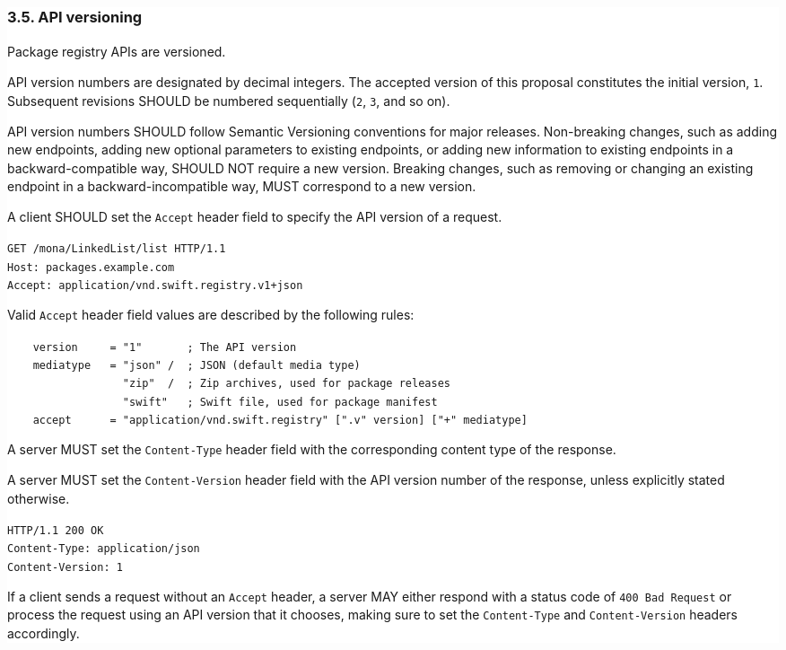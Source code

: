 ### 3.5. API versioning

Package registry APIs are versioned.

API version numbers are designated by decimal integers.
The accepted version of this proposal constitutes the initial version, `1`.
Subsequent revisions SHOULD be numbered sequentially
(`2`, `3`, and so on).

API version numbers SHOULD follow
Semantic Versioning conventions for major releases.
Non-breaking changes, such as
adding new endpoints,
adding new optional parameters to existing endpoints,
or adding new information to existing endpoints in a backward-compatible way,
SHOULD NOT require a new version.
Breaking changes, such as
removing or changing an existing endpoint
in a backward-incompatible way,
MUST correspond to a new version.

A client SHOULD set the `Accept` header field
to specify the API version of a request.

```http
GET /mona/LinkedList/list HTTP/1.1
Host: packages.example.com
Accept: application/vnd.swift.registry.v1+json
```

Valid `Accept` header field values are described by the following rules:

```abnf
    version     = "1"       ; The API version
    mediatype   = "json" /  ; JSON (default media type)
                  "zip"  /  ; Zip archives, used for package releases
                  "swift"   ; Swift file, used for package manifest
    accept      = "application/vnd.swift.registry" [".v" version] ["+" mediatype]
```

A server MUST set the `Content-Type` header field
with the corresponding content type of the response. 

A server MUST set the `Content-Version` header field
with the API version number of the response, unless 
explicitly stated otherwise. 

```http
HTTP/1.1 200 OK
Content-Type: application/json
Content-Version: 1
```

If a client sends a request without an `Accept` header,
a server MAY either respond with a status code of `400 Bad Request` or
process the request using an API version that it chooses,
making sure to set the `Content-Type` and `Content-Version` headers accordingly.


[UAX18]: https://unicode.org/reports/tr18/
[BCP 13]: https://tools.ietf.org/html/rfc6838 "Media Type Specifications and Registration Procedures"
[RFC 2119]: https://tools.ietf.org/html/rfc2119 "Key words for use in RFCs to Indicate Requirement Levels"
[RFC 3230]: https://tools.ietf.org/html/rfc5843 "Instance Digests in HTTP"
[RFC 3986]: https://tools.ietf.org/html/rfc3986 "Uniform Resource Identifier (URI): Generic Syntax"
[RFC 3987]: https://tools.ietf.org/html/rfc3987 "Internationalized Resource Identifiers (IRIs)"
[RFC 5234]: https://tools.ietf.org/html/rfc5234 "Augmented BNF for Syntax Specifications: ABNF"
[RFC 5843]: https://tools.ietf.org/html/rfc5843 "Additional Hash Algorithms for HTTP Instance Digests"
[RFC 6249]: https://tools.ietf.org/html/rfc6249 "Metalink/HTTP: Mirrors and Hashes"
[RFC 6570]: https://tools.ietf.org/html/rfc6570 "URI Template"
[RFC 6749]: https://tools.ietf.org/html/rfc6749 "The OAuth 2.0 Authorization Framework"
[RFC 7159]: https://tools.ietf.org/html/rfc7159 "The JavaScript Object Notation (JSON) Data Interchange Format"
[RFC 7230]: https://tools.ietf.org/html/rfc7230 "Hypertext Transfer Protocol (HTTP/1.1): Message Syntax and Routing"
[RFC 7231]: https://tools.ietf.org/html/rfc7231 "Hypertext Transfer Protocol (HTTP/1.1): Semantics and Content"
[RFC 7233]: https://tools.ietf.org/html/rfc7233 "Hypertext Transfer Protocol (HTTP/1.1): Range Requests"
[RFC 7234]: https://tools.ietf.org/html/rfc7234 "Hypertext Transfer Protocol (HTTP/1.1): Caching"
[RFC 7240]: https://tools.ietf.org/html/rfc7240 "Prefer Header for HTTP"
[RFC 7578]: https://tools.ietf.org/html/rfc7578 "Returning Values from Forms: multipart/form-data"
[RFC 7807]: https://tools.ietf.org/html/rfc7807 "Problem Details for HTTP APIs"
[RFC 8288]: https://tools.ietf.org/html/rfc8288 "Web Linking"
[RFC 8446]: https://tools.ietf.org/html/rfc8446 "The Transport Layer Security (TLS) Protocol Version 1.3"
[RFC 8631]: https://tools.ietf.org/html/rfc8631 "Link Relation Types for Web Services"
[IANA Link Relations]: https://www.iana.org/assignments/link-relations/link-relations.xhtml
[JSON-LD]: https://w3c.github.io/json-ld-syntax/ "JSON-LD 1.1: A JSON-based Serialization for Linked Data"
[SemVer]: https://semver.org/ "Semantic Versioning"
[Schema.org]: https://schema.org/
[SoftwareSourceCode]: https://schema.org/SoftwareSourceCode
[DUST]: https://doi.org/10.1145/1462148.1462151 "Bar-Yossef, Ziv, et al. Do Not Crawl in the DUST: Different URLs with Similar Text. Association for Computing Machinery, 17 Jan. 2009. January 2009"
[OAS]: https://swagger.io/specification/ "OpenAPI Specification"
[GitHub / Swift Package Management Service]: https://forums.swift.org/t/github-swift-package-management-service/30406
[RubyGems]: https://rubygems.org "RubyGems: The Ruby community’s gem hosting service"
[PyPI]: https://pypi.org "PyPI: The Python Package Index"
[npm]: https://www.npmjs.com "The npm Registry"
[crates.io]: https://crates.io "crates.io: The Rust community’s crate registry"
[CocoaPods]: https://cocoapods.org "A dependency manager for Swift and Objective-C Cocoa projects"
[thundering herd effect]: https://en.wikipedia.org/wiki/Thundering_herd_problem "Thundering herd problem"
[offline cache]: https://yarnpkg.com/features/offline-cache "Offline Cache | Yarn - Package Manager"
[XCFramework]: https://developer.apple.com/videos/play/wwdc2019/416/ "WWDC 2019 Session 416: Binary Frameworks in Swift"
[SE-0272]: https://github.com/swiftlang/swift-evolution/blob/master/proposals/0272-swiftpm-binary-dependencies.md "Package Manager Binary Dependencies"
[Swift tools version]: https://github.com/swiftlang/swift-package-manager/blob/9b9bed7eaf0f38eeccd0d8ca06ae08f6689d1c3f/Documentation/Usage.md#swift-tools-version-specification "Swift Tools Version Specification"
[ISO 8601]: https://www.iso.org/iso-8601-date-and-time-format.html "ISO 8601 Date and Time Format"